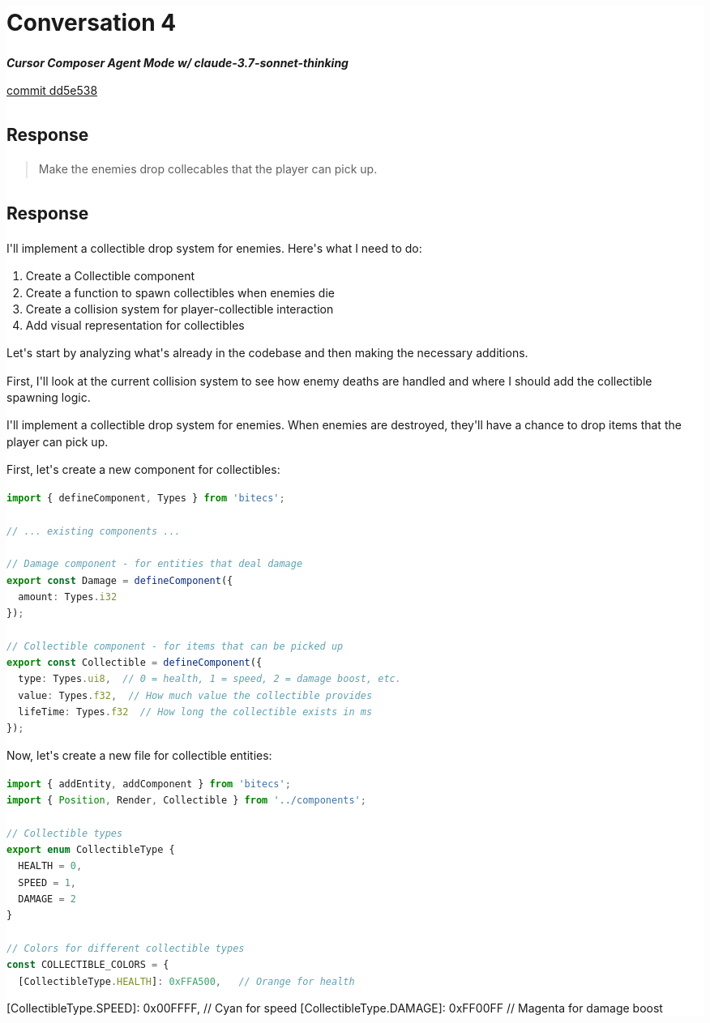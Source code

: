 # Conversation 4

***Cursor Composer Agent Mode w/ claude-3.7-sonnet-thinking***

[commit dd5e538](https://github.com/david0178418/survivor-game/commit/dd5e53803b7d5fcc7c4b5a2776aa095a649979a7)

## Response

> Make the enemies drop collecables that the player can pick up.

## Response

<think>
I'll implement a collectible drop system for enemies. Here's what I need to do:

1. Create a Collectible component
2. Create a function to spawn collectibles when enemies die
3. Create a collision system for player-collectible interaction
4. Add visual representation for collectibles

Let's start by analyzing what's already in the codebase and then making the necessary additions.

First, I'll look at the current collision system to see how enemy deaths are handled and where I should add the collectible spawning logic.
</think>

I'll implement a collectible drop system for enemies. When enemies are destroyed, they'll have a chance to drop items that the player can pick up.

First, let's create a new component for collectibles:

```typescript:src/components.ts
import { defineComponent, Types } from 'bitecs';

// ... existing components ...

// Damage component - for entities that deal damage
export const Damage = defineComponent({
  amount: Types.i32
});

// Collectible component - for items that can be picked up
export const Collectible = defineComponent({
  type: Types.ui8,  // 0 = health, 1 = speed, 2 = damage boost, etc.
  value: Types.f32,  // How much value the collectible provides
  lifeTime: Types.f32  // How long the collectible exists in ms
});
```


Now, let's create a new file for collectible entities:

```typescript:src/entities/collectible.ts
import { addEntity, addComponent } from 'bitecs';
import { Position, Render, Collectible } from '../components';

// Collectible types
export enum CollectibleType {
  HEALTH = 0,
  SPEED = 1,
  DAMAGE = 2
}

// Colors for different collectible types
const COLLECTIBLE_COLORS = {
  [CollectibleType.HEALTH]: 0xFFA500,   // Orange for health
```

  [CollectibleType.SPEED]: 0x00FFFF,    // Cyan for speed
  [CollectibleType.DAMAGE]: 0xFF00FF    // Magenta for damage boost